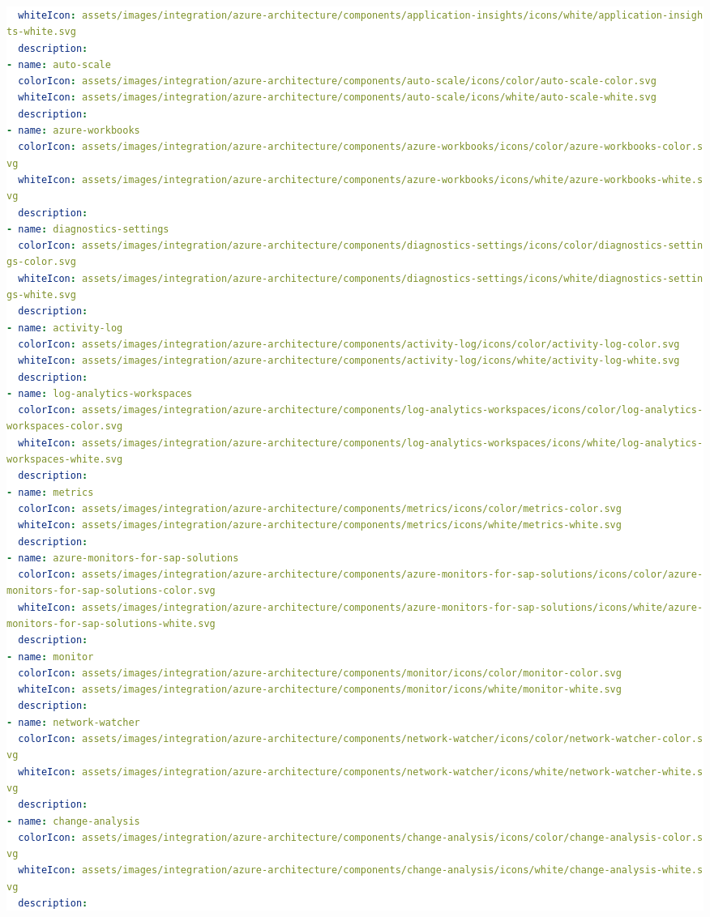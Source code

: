 ```yaml
  whiteIcon: assets/images/integration/azure-architecture/components/application-insights/icons/white/application-insights-white.svg
  description: 
- name: auto-scale
  colorIcon: assets/images/integration/azure-architecture/components/auto-scale/icons/color/auto-scale-color.svg
  whiteIcon: assets/images/integration/azure-architecture/components/auto-scale/icons/white/auto-scale-white.svg
  description: 
- name: azure-workbooks
  colorIcon: assets/images/integration/azure-architecture/components/azure-workbooks/icons/color/azure-workbooks-color.svg
  whiteIcon: assets/images/integration/azure-architecture/components/azure-workbooks/icons/white/azure-workbooks-white.svg
  description: 
- name: diagnostics-settings
  colorIcon: assets/images/integration/azure-architecture/components/diagnostics-settings/icons/color/diagnostics-settings-color.svg
  whiteIcon: assets/images/integration/azure-architecture/components/diagnostics-settings/icons/white/diagnostics-settings-white.svg
  description: 
- name: activity-log
  colorIcon: assets/images/integration/azure-architecture/components/activity-log/icons/color/activity-log-color.svg
  whiteIcon: assets/images/integration/azure-architecture/components/activity-log/icons/white/activity-log-white.svg
  description: 
- name: log-analytics-workspaces
  colorIcon: assets/images/integration/azure-architecture/components/log-analytics-workspaces/icons/color/log-analytics-workspaces-color.svg
  whiteIcon: assets/images/integration/azure-architecture/components/log-analytics-workspaces/icons/white/log-analytics-workspaces-white.svg
  description: 
- name: metrics
  colorIcon: assets/images/integration/azure-architecture/components/metrics/icons/color/metrics-color.svg
  whiteIcon: assets/images/integration/azure-architecture/components/metrics/icons/white/metrics-white.svg
  description: 
- name: azure-monitors-for-sap-solutions
  colorIcon: assets/images/integration/azure-architecture/components/azure-monitors-for-sap-solutions/icons/color/azure-monitors-for-sap-solutions-color.svg
  whiteIcon: assets/images/integration/azure-architecture/components/azure-monitors-for-sap-solutions/icons/white/azure-monitors-for-sap-solutions-white.svg
  description: 
- name: monitor
  colorIcon: assets/images/integration/azure-architecture/components/monitor/icons/color/monitor-color.svg
  whiteIcon: assets/images/integration/azure-architecture/components/monitor/icons/white/monitor-white.svg
  description: 
- name: network-watcher
  colorIcon: assets/images/integration/azure-architecture/components/network-watcher/icons/color/network-watcher-color.svg
  whiteIcon: assets/images/integration/azure-architecture/components/network-watcher/icons/white/network-watcher-white.svg
  description: 
- name: change-analysis
  colorIcon: assets/images/integration/azure-architecture/components/change-analysis/icons/color/change-analysis-color.svg
  whiteIcon: assets/images/integration/azure-architecture/components/change-analysis/icons/white/change-analysis-white.svg
  description: 
```
